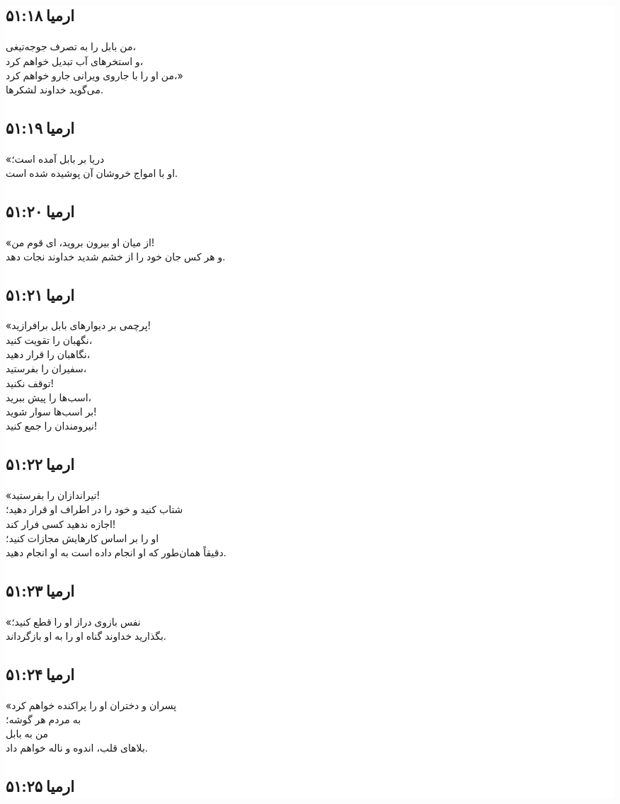 ## ارمیا ۵۱:۱۸

من بابل را به تصرف جوجه‌تیغی،  
و استخرهای آب تبدیل خواهم کرد،  
من او را با جاروی ویرانی جارو خواهم کرد،»  
می‌گوید خداوند لشکرها.

## ارمیا ۵۱:۱۹

«دریا بر بابل آمده است؛  
او با امواج خروشان آن پوشیده شده است.

## ارمیا ۵۱:۲۰

«از میان او بیرون بروید، ای قوم من!  
و هر کس جان خود را از خشم شدید خداوند نجات دهد.

## ارمیا ۵۱:۲۱

«پرچمی بر دیوارهای بابل برافرازید!  
نگهبان را تقویت کنید،  
نگاهبان را قرار دهید،  
سفیران را بفرستید،  
توقف نکنید!  
اسب‌ها را پیش ببرید،  
بر اسب‌ها سوار شوید!  
نیرومندان را جمع کنید!

## ارمیا ۵۱:۲۲

«تیراندازان را بفرستید!  
شتاب کنید و خود را در اطراف او قرار دهید؛  
اجازه ندهید کسی فرار کند!  
او را بر اساس کارهایش مجازات کنید؛  
دقیقاً همان‌طور که او انجام داده است به او انجام دهید.

## ارمیا ۵۱:۲۳

«نفس بازوی دراز او را قطع کنید؛  
بگذارید خداوند گناه او را به او بازگرداند.

## ارمیا ۵۱:۲۴

«پسران و دختران او را پراکنده خواهم کرد  
به مردم هر گوشه؛  
من به بابل  
بلاهای قلب، اندوه و ناله خواهم داد.

## ارمیا ۵۱:۲۵

